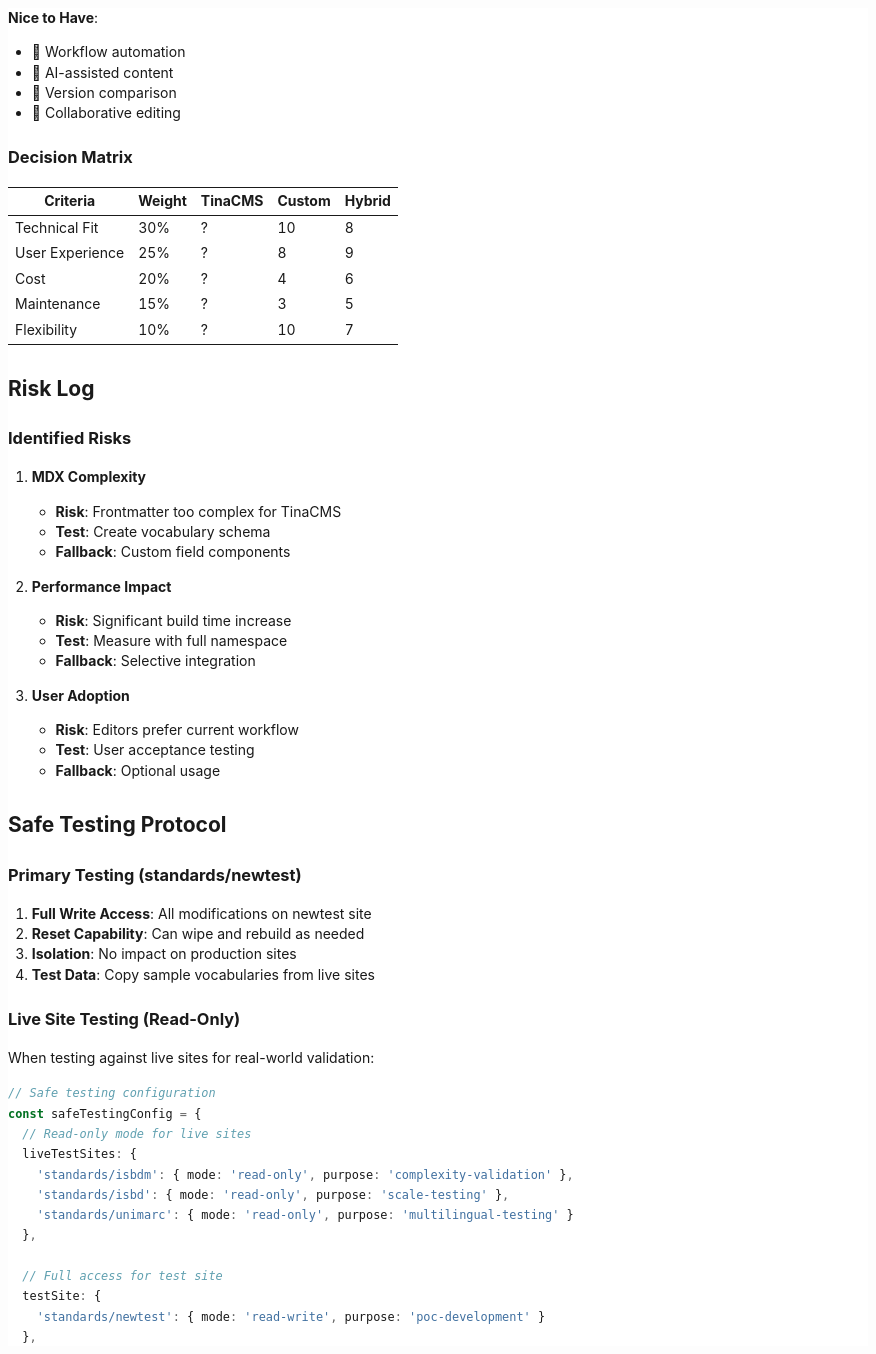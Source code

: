 **Nice to Have**:
- 🎯 Workflow automation
- 🎯 AI-assisted content
- 🎯 Version comparison
- 🎯 Collaborative editing

### Decision Matrix

| Criteria | Weight | TinaCMS | Custom | Hybrid |
|----------|--------|---------|---------|---------|
| Technical Fit | 30% | ? | 10 | 8 |
| User Experience | 25% | ? | 8 | 9 |
| Cost | 20% | ? | 4 | 6 |
| Maintenance | 15% | ? | 3 | 5 |
| Flexibility | 10% | ? | 10 | 7 |

## Risk Log

### Identified Risks

1. **MDX Complexity**
   - **Risk**: Frontmatter too complex for TinaCMS
   - **Test**: Create vocabulary schema
   - **Fallback**: Custom field components

2. **Performance Impact**
   - **Risk**: Significant build time increase
   - **Test**: Measure with full namespace
   - **Fallback**: Selective integration

3. **User Adoption**
   - **Risk**: Editors prefer current workflow
   - **Test**: User acceptance testing
   - **Fallback**: Optional usage

## Safe Testing Protocol

### Primary Testing (standards/newtest)
1. **Full Write Access**: All modifications on newtest site
2. **Reset Capability**: Can wipe and rebuild as needed
3. **Isolation**: No impact on production sites
4. **Test Data**: Copy sample vocabularies from live sites

### Live Site Testing (Read-Only)
When testing against live sites for real-world validation:

```typescript
// Safe testing configuration
const safeTestingConfig = {
  // Read-only mode for live sites
  liveTestSites: {
    'standards/isbdm': { mode: 'read-only', purpose: 'complexity-validation' },
    'standards/isbd': { mode: 'read-only', purpose: 'scale-testing' },
    'standards/unimarc': { mode: 'read-only', purpose: 'multilingual-testing' }
  },
  
  // Full access for test site
  testSite: {
    'standards/newtest': { mode: 'read-write', purpose: 'poc-development' }
  },
```
